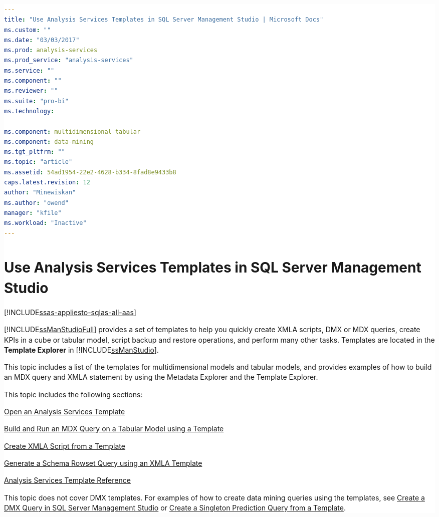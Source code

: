 ```yaml
---
title: "Use Analysis Services Templates in SQL Server Management Studio | Microsoft Docs"
ms.custom: ""
ms.date: "03/03/2017"
ms.prod: analysis-services
ms.prod_service: "analysis-services"
ms.service: ""
ms.component: ""
ms.reviewer: ""
ms.suite: "pro-bi"
ms.technology: 
  
ms.component: multidimensional-tabular
ms.component: data-mining
ms.tgt_pltfrm: ""
ms.topic: "article"
ms.assetid: 54ad1954-22e2-4628-b334-8fad8e9433b8
caps.latest.revision: 12
author: "Minewiskan"
ms.author: "owend"
manager: "kfile"
ms.workload: "Inactive"
---
```

# Use Analysis Services Templates in SQL Server Management Studio
[!INCLUDE[ssas-appliesto-sqlas-all-aas](../../includes/ssas-appliesto-sqlas-all-aas.md)]

  [!INCLUDE[ssManStudioFull](../../includes/ssmanstudiofull-md.md)] provides a set of templates to help you quickly create XMLA scripts, DMX or MDX queries, create KPIs in a cube or tabular model, script backup and restore operations, and perform many other tasks. Templates are located in the **Template Explorer** in [!INCLUDE[ssManStudio](../../includes/ssmanstudio-md.md)].  
  
 This topic includes a list of the templates for multidimensional models and tabular models, and provides examples of how to build an MDX query and XMLA statement by using the Metadata Explorer and the Template Explorer.  
  
 This topic includes the following sections:  
  
 [Open an Analysis Services Template](#bkmk_usingTE)  
  
 [Build and Run an MDX Query on a Tabular Model using a Template](#BKMK_Building_Queries)  
  
 [Create XMLA Script from a Template](#bkmk_backup)  
  
 [Generate a Schema Rowset Query using an XMLA Template](#bkmk_schemarowset)  
  
 [Analysis Services Template Reference](#bkmk_Ref)  
  
 This topic does not cover DMX templates. For examples of how to create data mining queries using the templates, see [Create a DMX Query in SQL Server Management Studio](../../analysis-services/data-mining/create-a-dmx-query-in-sql-server-management-studio.md) or [Create a Singleton Prediction Query from a Template](../../analysis-services/data-mining/create-a-singleton-prediction-query-from-a-template.md).  
  